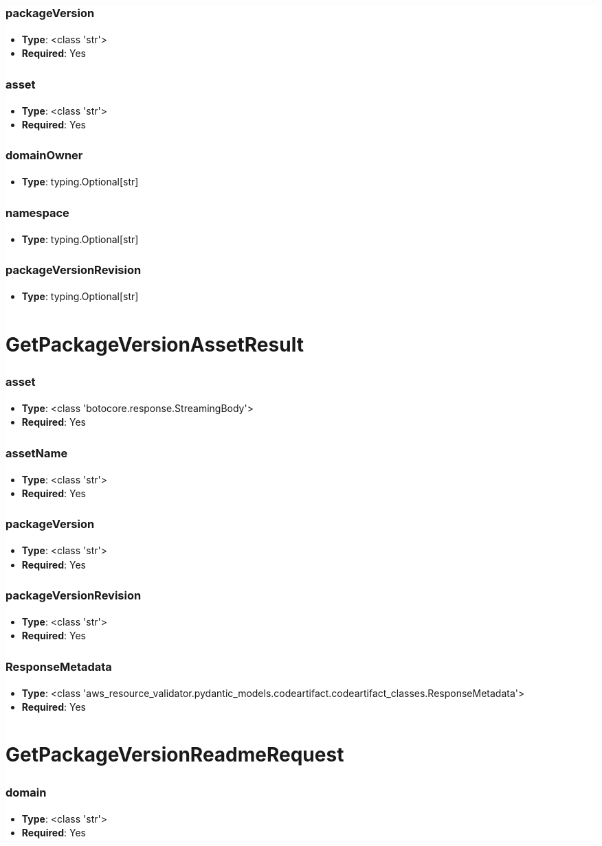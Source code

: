 ### packageVersion
- **Type**: <class 'str'>
- **Required**: Yes

### asset
- **Type**: <class 'str'>
- **Required**: Yes

### domainOwner
- **Type**: typing.Optional[str]

### namespace
- **Type**: typing.Optional[str]

### packageVersionRevision
- **Type**: typing.Optional[str]


# GetPackageVersionAssetResult

### asset
- **Type**: <class 'botocore.response.StreamingBody'>
- **Required**: Yes

### assetName
- **Type**: <class 'str'>
- **Required**: Yes

### packageVersion
- **Type**: <class 'str'>
- **Required**: Yes

### packageVersionRevision
- **Type**: <class 'str'>
- **Required**: Yes

### ResponseMetadata
- **Type**: <class 'aws_resource_validator.pydantic_models.codeartifact.codeartifact_classes.ResponseMetadata'>
- **Required**: Yes


# GetPackageVersionReadmeRequest

### domain
- **Type**: <class 'str'>
- **Required**: Yes
